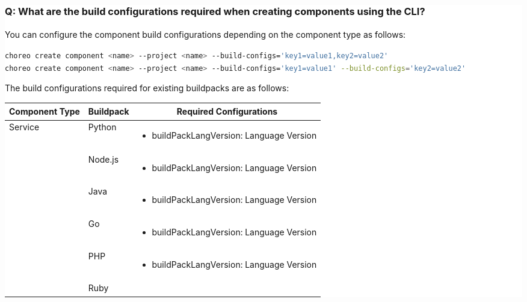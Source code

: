 ### Q: What are the build configurations required when creating components using the CLI?
You can configure the component build configurations depending on the component type as follows:

```sh
choreo create component <name> --project <name> --build-configs='key1=value1,key2=value2'
choreo create component <name> --project <name> --build-configs='key1=value1' --build-configs='key2=value2'
```

The build configurations required for existing buildpacks are as follows:

<table>
   <thead>
      <tr>
         <th>Component Type</th>
         <th>Buildpack</th>
         <th>Required Configurations</th>
      </tr>
   </thead>
   <tbody>
      <tr>
         <td rowspan=10>Service</td>
         <td>Python</td>
         <td>
            <ul>
               <li>buildPackLangVersion: Language Version</li>
            </ul>
         </td>
      </tr>
      <tr>
         <td>Node.js</td>
         <td>
            <ul>
               <li>buildPackLangVersion: Language Version</li>
            </ul>
         </td>
      </tr>
      <tr>
         <td>Java</td>
         <td>
            <ul>
               <li>buildPackLangVersion: Language Version</li>
            </ul>
         </td>
      </tr>
      <tr>
         <td>Go</td>
         <td>
            <ul>
               <li>buildPackLangVersion: Language Version</li>
            </ul>
         </td>
      </tr>
      <tr>
         <td>PHP</td>
         <td>
            <ul>
               <li>buildPackLangVersion: Language Version</li>
            </ul>
         </td>
      </tr>
      <tr>
         <td>Ruby</td>
         <td>
